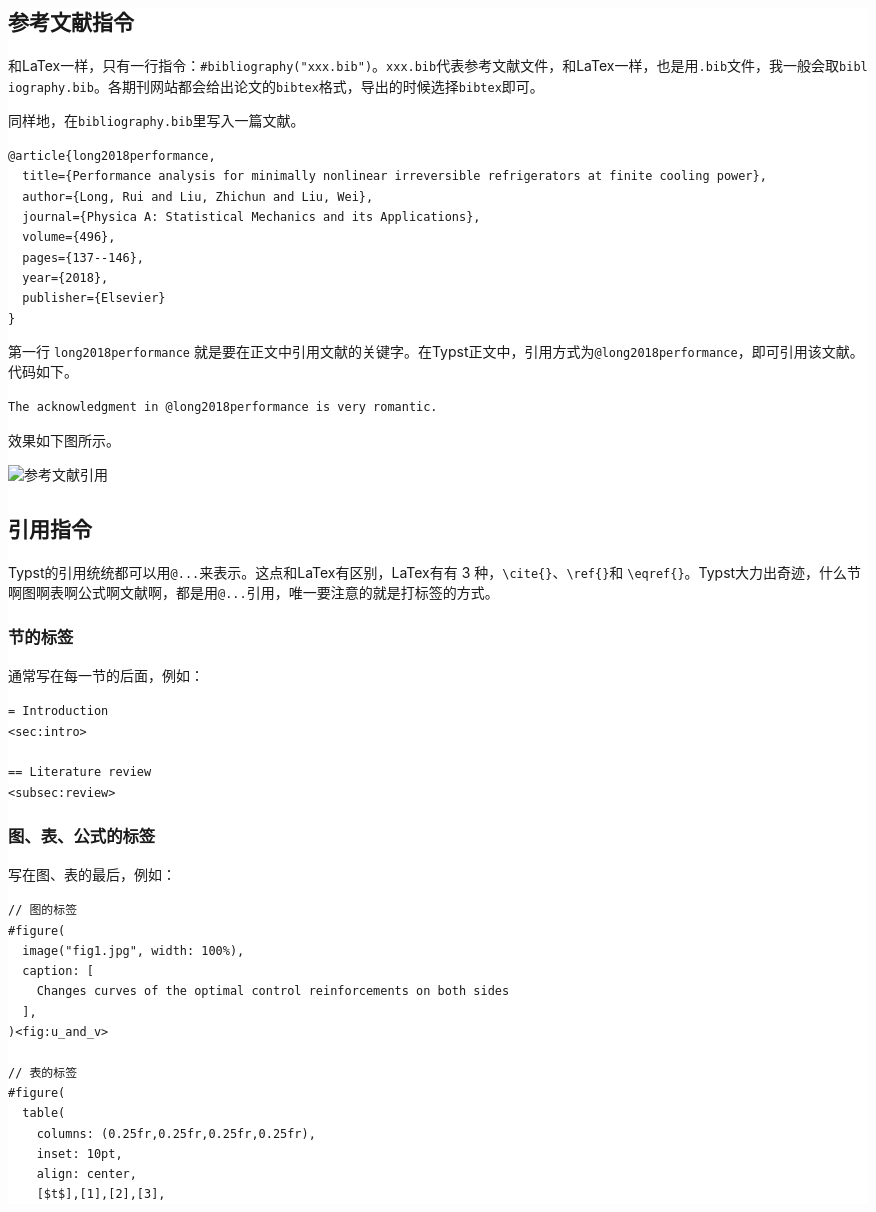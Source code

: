 ## 参考文献指令

和LaTex一样，只有一行指令：`#bibliography("xxx.bib")`。`xxx.bib`代表参考文献文件，和LaTex一样，也是用`.bib`文件，我一般会取`bibliography.bib`。各期刊网站都会给出论文的`bibtex`格式，导出的时候选择`bibtex`即可。

同样地，在`bibliography.bib`里写入一篇文献。

```latex
@article{long2018performance,
  title={Performance analysis for minimally nonlinear irreversible refrigerators at finite cooling power},
  author={Long, Rui and Liu, Zhichun and Liu, Wei},
  journal={Physica A: Statistical Mechanics and its Applications},
  volume={496},
  pages={137--146},
  year={2018},
  publisher={Elsevier}
}
```

第一行 `long2018performance` 就是要在正文中引用文献的关键字。在Typst正文中，引用方式为`@long2018performance`，即可引用该文献。代码如下。

```typst
The acknowledgment in @long2018performance is very romantic.
```

效果如下图所示。

![参考文献引用](./../images/img-2024-03-25/参考文献引用.jpg)

## 引用指令

Typst的引用统统都可以用`@...`来表示。这点和LaTex有区别，LaTex有有 3 种，`\cite{}`、`\ref{}`和 `\eqref{}`。Typst大力出奇迹，什么节啊图啊表啊公式啊文献啊，都是用`@...`引用，唯一要注意的就是打标签的方式。

### 节的标签

通常写在每一节的后面，例如：

```typst
= Introduction
<sec:intro>

== Literature review
<subsec:review>
```

### 图、表、公式的标签

写在图、表的最后，例如：

```typst
// 图的标签
#figure(
  image("fig1.jpg", width: 100%),
  caption: [
    Changes curves of the optimal control reinforcements on both sides
  ],
)<fig:u_and_v>

// 表的标签
#figure(
  table(
    columns: (0.25fr,0.25fr,0.25fr,0.25fr),
    inset: 10pt,
    align: center,
    [$t$],[1],[2],[3],
```